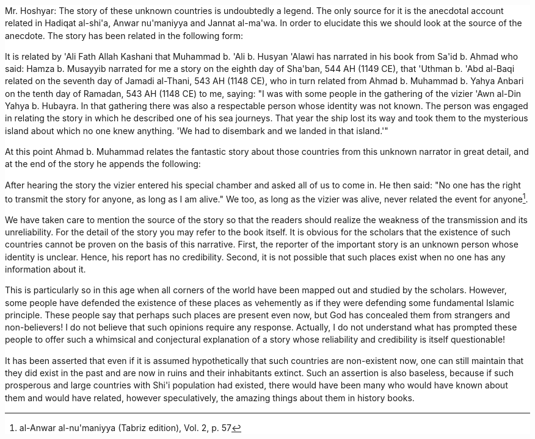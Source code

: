 Mr. Hoshyar: The story of these unknown countries is undoubtedly a
legend. The only source for it is the anecdotal account related in
Hadiqat al-shi'a, Anwar nu'maniyya and Jannat al-ma'wa. In order to
elucidate this we should look at the source of the anecdote. The story
has been related in the following form:

It is related by 'Ali Fath Allah Kashani that Muhammad b. 'Ali b. Husyan
'Alawi has narrated in his book from Sa'id b. Ahmad who said: Hamza b.
Musayyib narrated for me a story on the eighth day of Sha'ban, 544 AH
(1149 CE), that 'Uthman b. 'Abd al-Baqi related on the seventh day of
Jamadi al-Thani, 543 AH (1148 CE), who in turn related from Ahmad b.
Muhammad b. Yahya Anbari on the tenth day of Ramadan, 543 AH (1148 CE)
to me, saying: "I was with some people in the gathering of the vizier
'Awn al-Din Yahya b. Hubayra. In that gathering there was also a
respectable person whose identity was not known. The person was engaged
in relating the story in which he described one of his sea journeys.
That year the ship lost its way and took them to the mysterious island
about which no one knew anything. 'We had to disembark and we landed in
that island.'"

At this point Ahmad b. Muhammad relates the fantastic story about those
countries from this unknown narrator in great detail, and at the end of
the story he appends the following:

After hearing the story the vizier entered his special chamber and asked
all of us to come in. He then said: "No one has the right to transmit
the story for anyone, as long as I am alive." We too, as long as the
vizier was alive, never related the event for anyone[^3].

We have taken care to mention the source of the story so that the
readers should realize the weakness of the transmission and its
unreliability. For the detail of the story you may refer to the book
itself. It is obvious for the scholars that the existence of such
countries cannot be proven on the basis of this narrative. First, the
reporter of the important story is an unknown person whose identity is
unclear. Hence, his report has no credibility. Second, it is not
possible that such places exist when no one has any information about
it.

This is particularly so in this age when all corners of the world have
been mapped out and studied by the scholars. However, some people have
defended the existence of these places as vehemently as if they were
defending some fundamental Islamic principle. These people say that
perhaps such places are present even now, but God has concealed them
from strangers and non-believers! I do not believe that such opinions
require any response. Actually, I do not understand what has prompted
these people to offer such a whimsical and conjectural explanation of a
story whose reliability and credibility is itself questionable!

It has been asserted that even if it is assumed hypothetically that such
countries are non-existent now, one can still maintain that they did
exist in the past and are now in ruins and their inhabitants extinct.
Such an assertion is also baseless, because if such prosperous and large
countries with Shi'i population had existed, there would have been many
who would have known about them and would have related, however
speculatively, the amazing things about them in history books.


[^1]: Bihar al-anwar, Vol. 52, p. 152
[^2]: Ibid., p. 154
[^3]: al-Anwar al-nu'maniyya (Tabriz edition), Vol. 2, p. 57
[^4]: Tihrani, al-Dhari'ah ila tasanif al-shi'a, Vol. 5, p. 108
[^5]: As a rule, during the absence of the twelfth Imam, since there is
[^6]: Bihar al-anwar, Vol. 52, p. 159-174
[^7]: This is the point of the prayer mentioned in the Mafatih al-jinan
[^8]: Ibid., Vol. 52, p. 103
[^9]: Ibid., Vol. 52, pp. 104 and 117
[^10]: Ibid., Vol. 52, p. 106.
[^11]: Bihar al-anwar, Vol. 52, p. 250
[^12]: Abu al-Faraj Isfahani, al-Aghani, Vol. 16, p. 171
[^13]: Ta'rikh Tabari, Vol. 7, p. 25
[^14]: Bihar al-anwar, Vol. 52, p. 193-197; Muslim, Sahih, Vol. 18, p.
[^15]: Muslim, Sahih, Vol. 18, p. 79; Abu Dawud, Sunan, Vol 3, p. 214
[^16]: Muslim, Sahih, Vol. 18, p. 79; Abu Dawud, Sunan, Vol 3, p. 214.
[^17]: Bihar al-anwar, Vol. 52, p. 197.
[^18]: Abu Dawud, Sunan, Vol 2, p
[^19]: Majma' al-zawa'id, Vol 7, p. 333
[^20]: For the detailed chain of transmission and the problem of unknown
[^21]: Bihar al-anwar, Vol. 52, p. 199